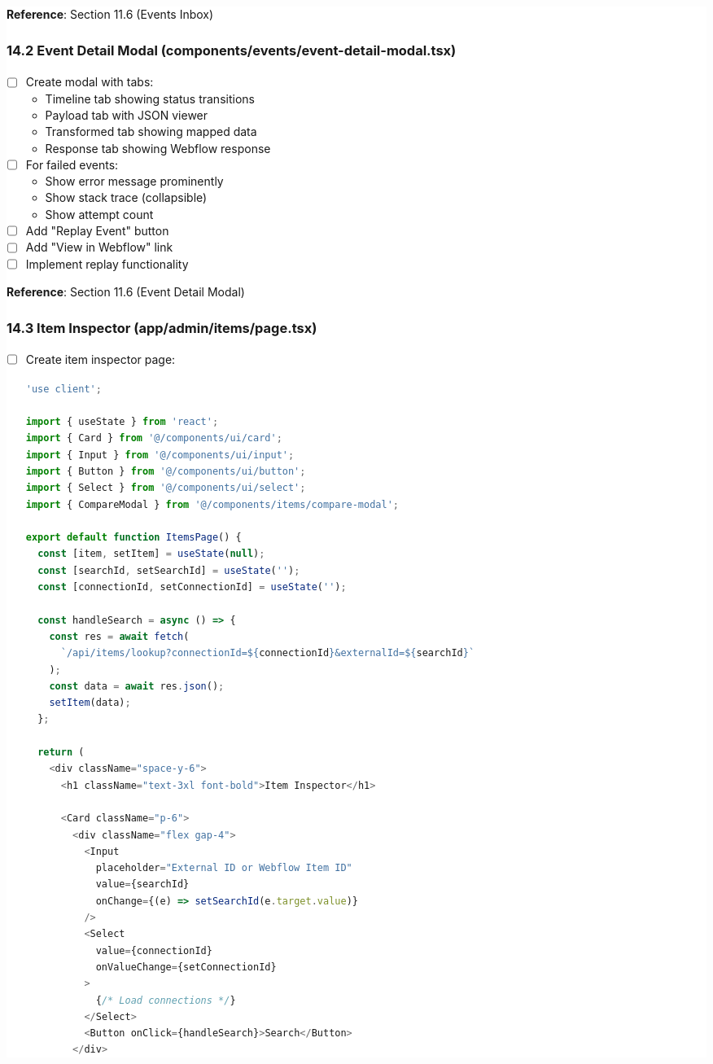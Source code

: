 **Reference**: Section 11.6 (Events Inbox)

### 14.2 Event Detail Modal (components/events/event-detail-modal.tsx)

- [ ] Create modal with tabs:
  - Timeline tab showing status transitions
  - Payload tab with JSON viewer
  - Transformed tab showing mapped data
  - Response tab showing Webflow response
- [ ] For failed events:
  - Show error message prominently
  - Show stack trace (collapsible)
  - Show attempt count
- [ ] Add "Replay Event" button
- [ ] Add "View in Webflow" link
- [ ] Implement replay functionality

**Reference**: Section 11.6 (Event Detail Modal)

### 14.3 Item Inspector (app/admin/items/page.tsx)

- [ ] Create item inspector page:
  ```typescript
  'use client';

  import { useState } from 'react';
  import { Card } from '@/components/ui/card';
  import { Input } from '@/components/ui/input';
  import { Button } from '@/components/ui/button';
  import { Select } from '@/components/ui/select';
  import { CompareModal } from '@/components/items/compare-modal';

  export default function ItemsPage() {
    const [item, setItem] = useState(null);
    const [searchId, setSearchId] = useState('');
    const [connectionId, setConnectionId] = useState('');

    const handleSearch = async () => {
      const res = await fetch(
        `/api/items/lookup?connectionId=${connectionId}&externalId=${searchId}`
      );
      const data = await res.json();
      setItem(data);
    };

    return (
      <div className="space-y-6">
        <h1 className="text-3xl font-bold">Item Inspector</h1>

        <Card className="p-6">
          <div className="flex gap-4">
            <Input
              placeholder="External ID or Webflow Item ID"
              value={searchId}
              onChange={(e) => setSearchId(e.target.value)}
            />
            <Select
              value={connectionId}
              onValueChange={setConnectionId}
            >
              {/* Load connections */}
            </Select>
            <Button onClick={handleSearch}>Search</Button>
          </div>
  ```